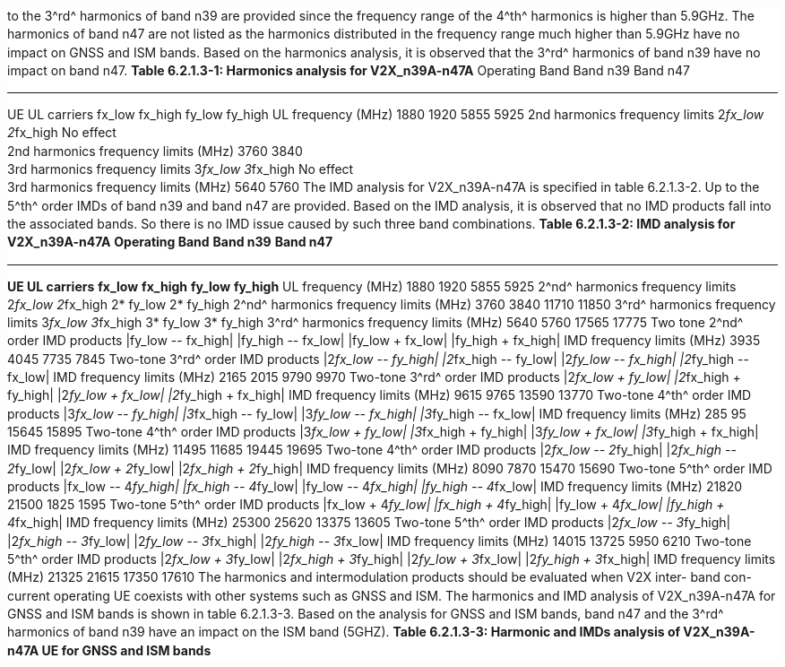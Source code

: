 to the 3^rd^ harmonics of band n39 are provided since the frequency range of
the 4^th^ harmonics is higher than 5.9GHz. The harmonics of band n47 are not
listed as the harmonics distributed in the frequency range much higher than
5.9GHz have no impact on GNSS and ISM bands. Based on the harmonics analysis,
it is observed that the 3^rd^ harmonics of band n39 have no impact on band
n47.
**Table 6.2.1.3-1: Harmonics analysis for V2X_n39A-n47A**
Operating Band Band n39 Band n47
* * *
UE UL carriers fx_low fx_high fy_low fy_high UL frequency (MHz) 1880 1920 5855
5925 2nd harmonics frequency limits 2*fx_low 2*fx_high No effect  
2nd harmonics frequency limits (MHz) 3760 3840  
3rd harmonics frequency limits 3*fx_low 3*fx_high No effect  
3rd harmonics frequency limits (MHz) 5640 5760
The IMD analysis for V2X_n39A-n47A is specified in table 6.2.1.3-2. Up to the
5^th^ order IMDs of band n39 and band n47 are provided. Based on the IMD
analysis, it is observed that no IMD products fall into the associated bands.
So there is no IMD issue caused by such three band combinations.
**Table 6.2.1.3-2: IMD analysis for V2X_n39A-n47A**
**Operating Band** **Band n39** **Band n47**
* * *
**UE UL carriers** **fx_low** **fx_high** **fy_low** **fy_high** UL frequency
(MHz) 1880 1920 5855 5925 2^nd^ harmonics frequency limits 2*fx_low 2*fx_high
2* fy_low 2* fy_high 2^nd^ harmonics frequency limits (MHz) 3760 3840 11710
11850 3^rd^ harmonics frequency limits 3*fx_low 3*fx_high 3* fy_low 3* fy_high
3^rd^ harmonics frequency limits (MHz) 5640 5760 17565 17775 Two tone 2^nd^
order IMD products \|fy_low -- fx_high\| \|fy_high -- fx_low\| \|fy_low +
fx_low\| \|fy_high + fx_high\| IMD frequency limits (MHz) 3935 4045 7735 7845
Two-tone 3^rd^ order IMD products \|2*fx_low -- fy_high\| \|2*fx_high --
fy_low\| \|2*fy_low -- fx_high\| \|2*fy_high -- fx_low\| IMD frequency limits
(MHz) 2165 2015 9790 9970 Two-tone 3^rd^ order IMD products \|2*fx_low +
fy_low\| \|2*fx_high + fy_high\| \|2*fy_low + fx_low\| \|2*fy_high + fx_high\|
IMD frequency limits (MHz) 9615 9765 13590 13770 Two-tone 4^th^ order IMD
products \|3*fx_low -- fy_high\| \|3*fx_high -- fy_low\| \|3*fy_low --
fx_high\| \|3*fy_high -- fx_low\| IMD frequency limits (MHz) 285 95 15645
15895 Two-tone 4^th^ order IMD products \|3*fx_low + fy_low\| \|3*fx_high +
fy_high\| \|3*fy_low + fx_low\| \|3*fy_high + fx_high\| IMD frequency limits
(MHz) 11495 11685 19445 19695 Two-tone 4^th^ order IMD products \|2*fx_low --
2*fy_high\| \|2*fx_high -- 2*fy_low\| \|2*fx_low + 2*fy_low\| \|2*fx_high +
2*fy_high\| IMD frequency limits (MHz) 8090 7870 15470 15690 Two-tone 5^th^
order IMD products \|fx_low -- 4*fy_high\| \|fx_high -- 4*fy_low\| \|fy_low --
4*fx_high\| \|fy_high -- 4*fx_low\| IMD frequency limits (MHz) 21820 21500
1825 1595 Two-tone 5^th^ order IMD products \|fx_low + 4*fy_low\| \|fx_high +
4*fy_high\| \|fy_low + 4*fx_low\| \|fy_high + 4*fx_high\| IMD frequency limits
(MHz) 25300 25620 13375 13605 Two-tone 5^th^ order IMD products \|2*fx_low --
3*fy_high\| \|2*fx_high -- 3*fy_low\| \|2*fy_low -- 3*fx_high\| \|2*fy_high --
3*fx_low\| IMD frequency limits (MHz) 14015 13725 5950 6210 Two-tone 5^th^
order IMD products \|2*fx_low + 3*fy_low\| \|2*fx_high + 3*fy_high\|
\|2*fy_low + 3*fx_low\| \|2*fy_high + 3*fx_high\| IMD frequency limits (MHz)
21325 21615 17350 17610
The harmonics and intermodulation products should be evaluated when V2X inter-
band con-current operating UE coexists with other systems such as GNSS and
ISM. The harmonics and IMD analysis of V2X_n39A-n47A for GNSS and ISM bands is
shown in table 6.2.1.3-3. Based on the analysis for GNSS and ISM bands, band
n47 and the 3^rd^ harmonics of band n39 have an impact on the ISM band (5GHZ).
**Table 6.2.1.3-3: Harmonic and IMDs analysis of V2X_n39A-n47A UE for GNSS and
ISM bands**